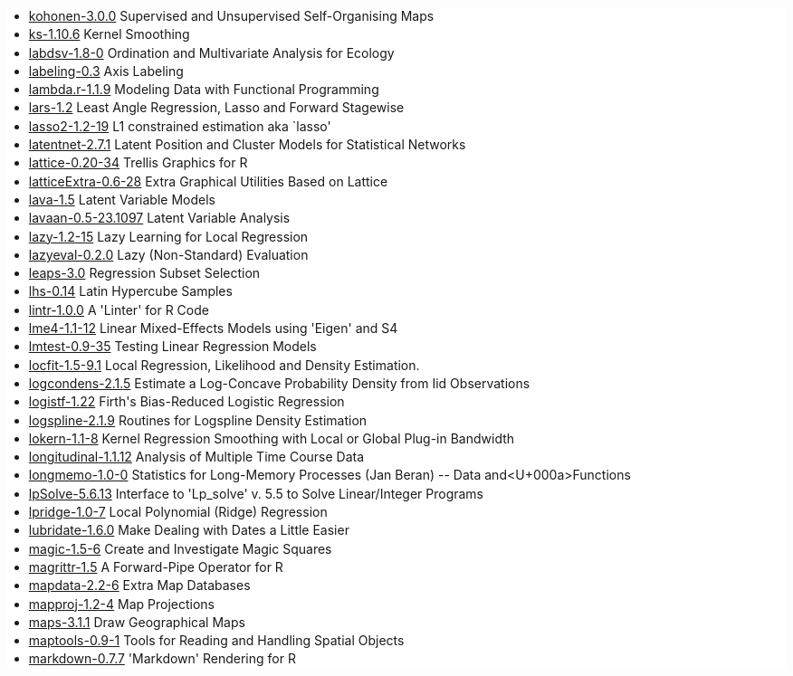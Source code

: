   * [kohonen-3.0.0](https://cran.r-project.org/web/packages/kohonen/index.html) Supervised and Unsupervised Self-Organising Maps
  * [ks-1.10.6](https://cran.r-project.org/web/packages/ks/index.html) Kernel Smoothing
  * [labdsv-1.8-0](https://cran.r-project.org/web/packages/labdsv/index.html) Ordination and Multivariate Analysis for Ecology
  * [labeling-0.3](https://cran.r-project.org/web/packages/labeling/index.html) Axis Labeling
  * [lambda.r-1.1.9](https://cran.r-project.org/web/packages/lambda.r/index.html) Modeling Data with Functional Programming
  * [lars-1.2](https://cran.r-project.org/web/packages/lars/index.html) Least Angle Regression, Lasso and Forward Stagewise
  * [lasso2-1.2-19](https://cran.r-project.org/web/packages/lasso2/index.html) L1 constrained estimation aka `lasso'
  * [latentnet-2.7.1](https://cran.r-project.org/web/packages/latentnet/index.html) Latent Position and Cluster Models for Statistical Networks
  * [lattice-0.20-34](https://cran.r-project.org/web/packages/lattice/index.html) Trellis Graphics for R
  * [latticeExtra-0.6-28](https://cran.r-project.org/web/packages/latticeExtra/index.html) Extra Graphical Utilities Based on Lattice
  * [lava-1.5](https://cran.r-project.org/web/packages/lava/index.html) Latent Variable Models
  * [lavaan-0.5-23.1097](https://cran.r-project.org/web/packages/lavaan/index.html) Latent Variable Analysis
  * [lazy-1.2-15](https://cran.r-project.org/web/packages/lazy/index.html) Lazy Learning for Local Regression
  * [lazyeval-0.2.0](https://cran.r-project.org/web/packages/lazyeval/index.html) Lazy (Non-Standard) Evaluation
  * [leaps-3.0](https://cran.r-project.org/web/packages/leaps/index.html) Regression Subset Selection
  * [lhs-0.14](https://cran.r-project.org/web/packages/lhs/index.html) Latin Hypercube Samples
  * [lintr-1.0.0](https://cran.r-project.org/web/packages/lintr/index.html) A 'Linter' for R Code
  * [lme4-1.1-12](https://cran.r-project.org/web/packages/lme4/index.html) Linear Mixed-Effects Models using 'Eigen' and S4
  * [lmtest-0.9-35](https://cran.r-project.org/web/packages/lmtest/index.html) Testing Linear Regression Models
  * [locfit-1.5-9.1](https://cran.r-project.org/web/packages/locfit/index.html) Local Regression, Likelihood and Density Estimation.
  * [logcondens-2.1.5](https://cran.r-project.org/web/packages/logcondens/index.html) Estimate a Log-Concave Probability Density from Iid Observations
  * [logistf-1.22](https://cran.r-project.org/web/packages/logistf/index.html) Firth's Bias-Reduced Logistic Regression
  * [logspline-2.1.9](https://cran.r-project.org/web/packages/logspline/index.html) Routines for Logspline Density Estimation
  * [lokern-1.1-8](https://cran.r-project.org/web/packages/lokern/index.html) Kernel Regression Smoothing with Local or Global Plug-in
Bandwidth
  * [longitudinal-1.1.12](https://cran.r-project.org/web/packages/longitudinal/index.html) Analysis of Multiple Time Course Data
  * [longmemo-1.0-0](https://cran.r-project.org/web/packages/longmemo/index.html) Statistics for Long-Memory Processes (Jan Beran) -- Data and<U+000a>Functions
  * [lpSolve-5.6.13](https://cran.r-project.org/web/packages/lpSolve/index.html) Interface to 'Lp_solve' v. 5.5 to Solve Linear/Integer Programs
  * [lpridge-1.0-7](https://cran.r-project.org/web/packages/lpridge/index.html) Local Polynomial (Ridge) Regression
  * [lubridate-1.6.0](https://cran.r-project.org/web/packages/lubridate/index.html) Make Dealing with Dates a Little Easier
  * [magic-1.5-6](https://cran.r-project.org/web/packages/magic/index.html) Create and Investigate Magic Squares
  * [magrittr-1.5](https://cran.r-project.org/web/packages/magrittr/index.html) A Forward-Pipe Operator for R
  * [mapdata-2.2-6](https://cran.r-project.org/web/packages/mapdata/index.html) Extra Map Databases
  * [mapproj-1.2-4](https://cran.r-project.org/web/packages/mapproj/index.html) Map Projections
  * [maps-3.1.1](https://cran.r-project.org/web/packages/maps/index.html) Draw Geographical Maps
  * [maptools-0.9-1](https://cran.r-project.org/web/packages/maptools/index.html) Tools for Reading and Handling Spatial Objects
  * [markdown-0.7.7](https://cran.r-project.org/web/packages/markdown/index.html) 'Markdown' Rendering for R